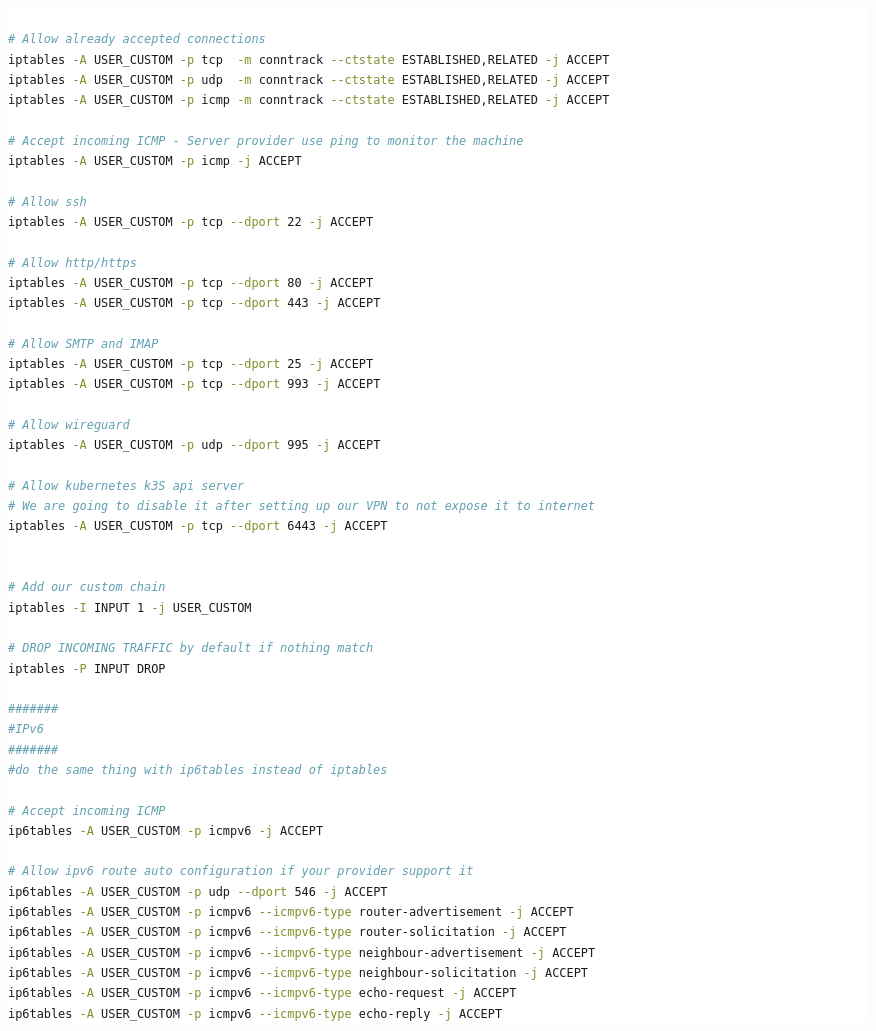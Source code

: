 ```bash

# Allow already accepted connections
iptables -A USER_CUSTOM -p tcp  -m conntrack --ctstate ESTABLISHED,RELATED -j ACCEPT
iptables -A USER_CUSTOM -p udp  -m conntrack --ctstate ESTABLISHED,RELATED -j ACCEPT
iptables -A USER_CUSTOM -p icmp -m conntrack --ctstate ESTABLISHED,RELATED -j ACCEPT

# Accept incoming ICMP - Server provider use ping to monitor the machine
iptables -A USER_CUSTOM -p icmp -j ACCEPT

# Allow ssh
iptables -A USER_CUSTOM -p tcp --dport 22 -j ACCEPT

# Allow http/https
iptables -A USER_CUSTOM -p tcp --dport 80 -j ACCEPT
iptables -A USER_CUSTOM -p tcp --dport 443 -j ACCEPT

# Allow SMTP and IMAP
iptables -A USER_CUSTOM -p tcp --dport 25 -j ACCEPT
iptables -A USER_CUSTOM -p tcp --dport 993 -j ACCEPT

# Allow wireguard
iptables -A USER_CUSTOM -p udp --dport 995 -j ACCEPT

# Allow kubernetes k3S api server
# We are going to disable it after setting up our VPN to not expose it to internet
iptables -A USER_CUSTOM -p tcp --dport 6443 -j ACCEPT


# Add our custom chain
iptables -I INPUT 1 -j USER_CUSTOM

# DROP INCOMING TRAFFIC by default if nothing match
iptables -P INPUT DROP

#######
#IPv6
#######
#do the same thing with ip6tables instead of iptables

# Accept incoming ICMP
ip6tables -A USER_CUSTOM -p icmpv6 -j ACCEPT

# Allow ipv6 route auto configuration if your provider support it
ip6tables -A USER_CUSTOM -p udp --dport 546 -j ACCEPT
ip6tables -A USER_CUSTOM -p icmpv6 --icmpv6-type router-advertisement -j ACCEPT
ip6tables -A USER_CUSTOM -p icmpv6 --icmpv6-type router-solicitation -j ACCEPT
ip6tables -A USER_CUSTOM -p icmpv6 --icmpv6-type neighbour-advertisement -j ACCEPT
ip6tables -A USER_CUSTOM -p icmpv6 --icmpv6-type neighbour-solicitation -j ACCEPT 
ip6tables -A USER_CUSTOM -p icmpv6 --icmpv6-type echo-request -j ACCEPT
ip6tables -A USER_CUSTOM -p icmpv6 --icmpv6-type echo-reply -j ACCEPT
```
